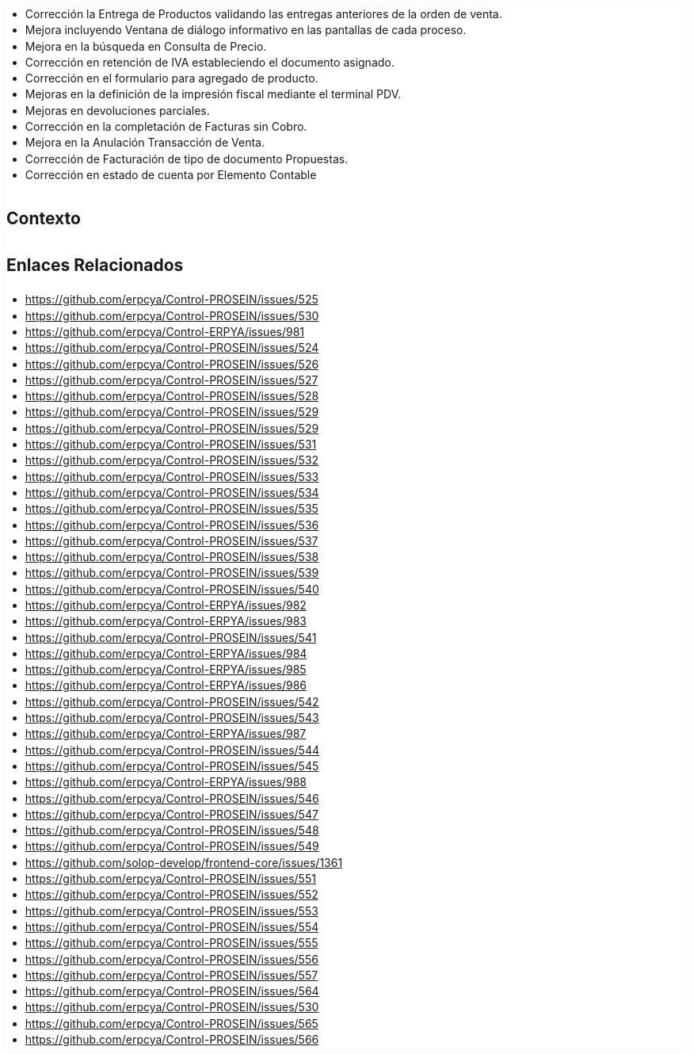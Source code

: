 - Corrección la Entrega de Productos validando las entregas anteriores de la orden de venta.
- Mejora incluyendo Ventana de diálogo informativo en las pantallas de cada proceso.
- Mejora en la búsqueda en Consulta de Precio.
- Corrección en retención de IVA estableciendo el documento asignado.
- Corrección en el formulario para agregado de producto.
- Mejoras en la definición de la impresión fiscal mediante el terminal PDV.
- Mejoras en devoluciones parciales.		
- Corrección en la completación de Facturas sin Cobro.
- Mejora en la Anulación Transacción de Venta.
- Corrección de Facturación de  tipo de documento Propuestas.
- Corrección en estado de cuenta por Elemento Contable

## Contexto

## Enlaces Relacionados
- https://github.com/erpcya/Control-PROSEIN/issues/525
- https://github.com/erpcya/Control-PROSEIN/issues/530
- https://github.com/erpcya/Control-ERPYA/issues/981
- https://github.com/erpcya/Control-PROSEIN/issues/524
- https://github.com/erpcya/Control-PROSEIN/issues/526
- https://github.com/erpcya/Control-PROSEIN/issues/527
- https://github.com/erpcya/Control-PROSEIN/issues/528
- https://github.com/erpcya/Control-PROSEIN/issues/529
- https://github.com/erpcya/Control-PROSEIN/issues/529
- https://github.com/erpcya/Control-PROSEIN/issues/531
- https://github.com/erpcya/Control-PROSEIN/issues/532
- https://github.com/erpcya/Control-PROSEIN/issues/533
- https://github.com/erpcya/Control-PROSEIN/issues/534
- https://github.com/erpcya/Control-PROSEIN/issues/535
- https://github.com/erpcya/Control-PROSEIN/issues/536
- https://github.com/erpcya/Control-PROSEIN/issues/537
- https://github.com/erpcya/Control-PROSEIN/issues/538
- https://github.com/erpcya/Control-PROSEIN/issues/539
- https://github.com/erpcya/Control-PROSEIN/issues/540
- https://github.com/erpcya/Control-ERPYA/issues/982
- https://github.com/erpcya/Control-ERPYA/issues/983
- https://github.com/erpcya/Control-PROSEIN/issues/541
- https://github.com/erpcya/Control-ERPYA/issues/984
- https://github.com/erpcya/Control-ERPYA/issues/985
- https://github.com/erpcya/Control-ERPYA/issues/986
- https://github.com/erpcya/Control-PROSEIN/issues/542
- https://github.com/erpcya/Control-PROSEIN/issues/543
- https://github.com/erpcya/Control-ERPYA/issues/987
- https://github.com/erpcya/Control-PROSEIN/issues/544
- https://github.com/erpcya/Control-PROSEIN/issues/545
- https://github.com/erpcya/Control-ERPYA/issues/988
- https://github.com/erpcya/Control-PROSEIN/issues/546
- https://github.com/erpcya/Control-PROSEIN/issues/547
- https://github.com/erpcya/Control-PROSEIN/issues/548
- https://github.com/erpcya/Control-PROSEIN/issues/549
- https://github.com/solop-develop/frontend-core/issues/1361
- https://github.com/erpcya/Control-PROSEIN/issues/551
- https://github.com/erpcya/Control-PROSEIN/issues/552
- https://github.com/erpcya/Control-PROSEIN/issues/553
- https://github.com/erpcya/Control-PROSEIN/issues/554
- https://github.com/erpcya/Control-PROSEIN/issues/555
- https://github.com/erpcya/Control-PROSEIN/issues/556
- https://github.com/erpcya/Control-PROSEIN/issues/557
- https://github.com/erpcya/Control-PROSEIN/issues/564
- https://github.com/erpcya/Control-PROSEIN/issues/530
- https://github.com/erpcya/Control-PROSEIN/issues/565
- https://github.com/erpcya/Control-PROSEIN/issues/566